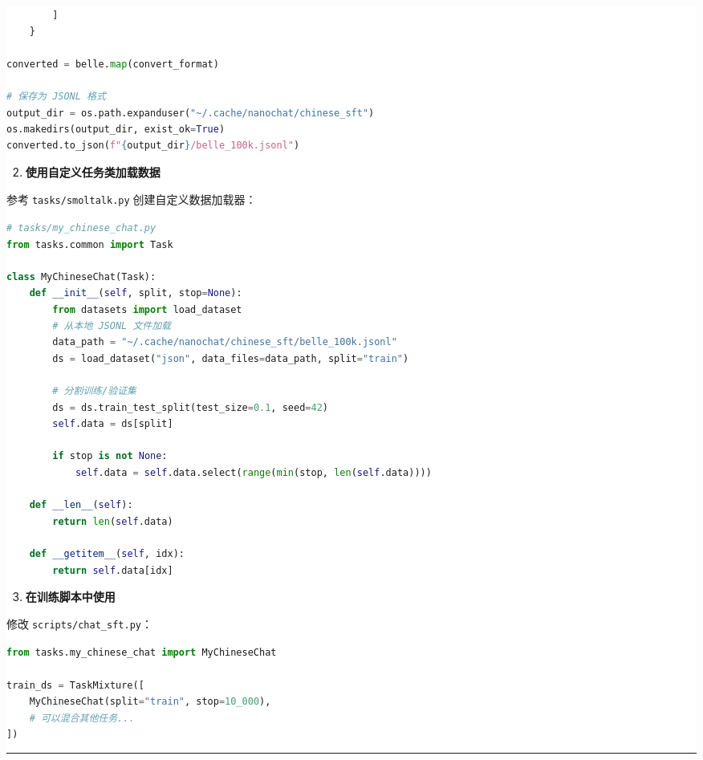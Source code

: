 ```python
        ]
    }

converted = belle.map(convert_format)

# 保存为 JSONL 格式
output_dir = os.path.expanduser("~/.cache/nanochat/chinese_sft")
os.makedirs(output_dir, exist_ok=True)
converted.to_json(f"{output_dir}/belle_100k.jsonl")
```

2. **使用自定义任务类加载数据**

参考 `tasks/smoltalk.py` 创建自定义数据加载器：

```python
# tasks/my_chinese_chat.py
from tasks.common import Task

class MyChineseChat(Task):
    def __init__(self, split, stop=None):
        from datasets import load_dataset
        # 从本地 JSONL 文件加载
        data_path = "~/.cache/nanochat/chinese_sft/belle_100k.jsonl"
        ds = load_dataset("json", data_files=data_path, split="train")

        # 分割训练/验证集
        ds = ds.train_test_split(test_size=0.1, seed=42)
        self.data = ds[split]

        if stop is not None:
            self.data = self.data.select(range(min(stop, len(self.data))))

    def __len__(self):
        return len(self.data)

    def __getitem__(self, idx):
        return self.data[idx]
```

3. **在训练脚本中使用**

修改 `scripts/chat_sft.py`：

```python
from tasks.my_chinese_chat import MyChineseChat

train_ds = TaskMixture([
    MyChineseChat(split="train", stop=10_000),
    # 可以混合其他任务...
])
```

---

